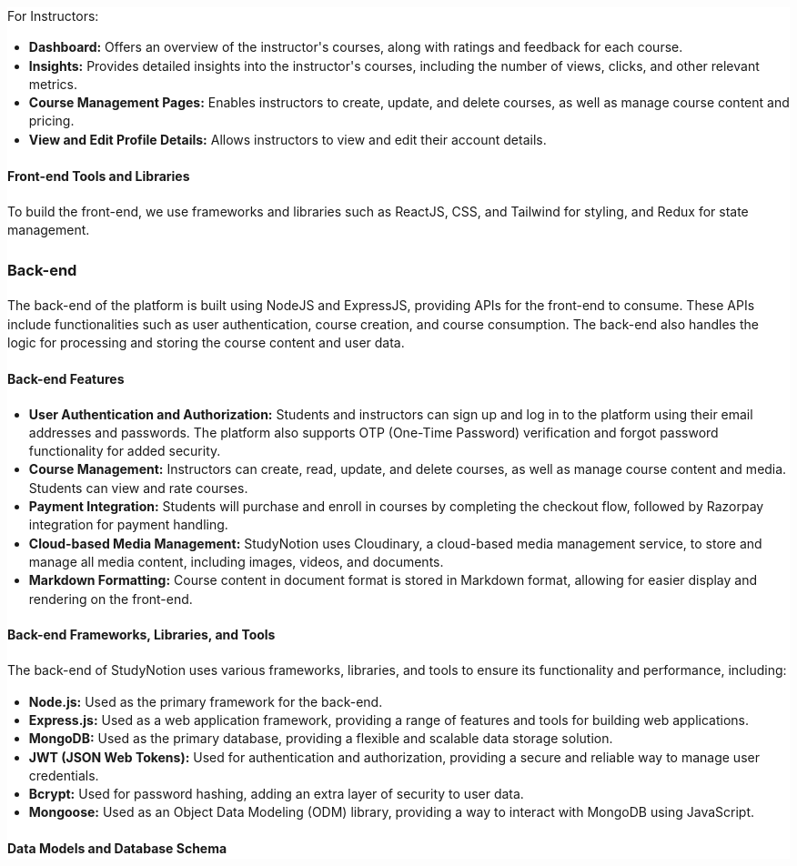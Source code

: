 For Instructors:

- **Dashboard:** Offers an overview of the instructor's courses, along with ratings and feedback for each course.
- **Insights:** Provides detailed insights into the instructor's courses, including the number of views, clicks, and other relevant metrics.
- **Course Management Pages:** Enables instructors to create, update, and delete courses, as well as manage course content and pricing.
- **View and Edit Profile Details:** Allows instructors to view and edit their account details.

#### Front-end Tools and Libraries

To build the front-end, we use frameworks and libraries such as ReactJS, CSS, and Tailwind for styling, and Redux for state management.

### Back-end

The back-end of the platform is built using NodeJS and ExpressJS, providing APIs for the front-end to consume. These APIs include functionalities such as user authentication, course creation, and course consumption. The back-end also handles the logic for processing and storing the course content and user data.

#### Back-end Features

- **User Authentication and Authorization:** Students and instructors can sign up and log in to the platform using their email addresses and passwords. The platform also supports OTP (One-Time Password) verification and forgot password functionality for added security.
- **Course Management:** Instructors can create, read, update, and delete courses, as well as manage course content and media. Students can view and rate courses.
- **Payment Integration:** Students will purchase and enroll in courses by completing the checkout flow, followed by Razorpay integration for payment handling.
- **Cloud-based Media Management:** StudyNotion uses Cloudinary, a cloud-based media management service, to store and manage all media content, including images, videos, and documents.
- **Markdown Formatting:** Course content in document format is stored in Markdown format, allowing for easier display and rendering on the front-end.

#### Back-end Frameworks, Libraries, and Tools

The back-end of StudyNotion uses various frameworks, libraries, and tools to ensure its functionality and performance, including:

- **Node.js:** Used as the primary framework for the back-end.
- **Express.js:** Used as a web application framework, providing a range of features and tools for building web applications.
- **MongoDB:** Used as the primary database, providing a flexible and scalable data storage solution.
- **JWT (JSON Web Tokens):** Used for authentication and authorization, providing a secure and reliable way to manage user credentials.
- **Bcrypt:** Used for password hashing, adding an extra layer of security to user data.
- **Mongoose:** Used as an Object Data Modeling (ODM) library, providing a way to interact with MongoDB using JavaScript.

#### Data Models and Database Schema
